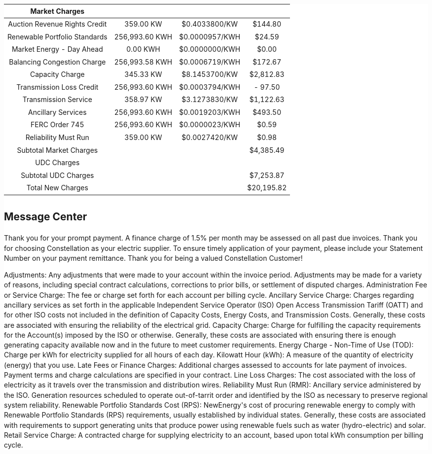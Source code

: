 | Market Charges |  |  |  |
| :--: | :--: | :--: | :--: |
| Auction Revenue Rights Credit | 359.00 KW | $\$ 0.4033800 / \mathrm{KW}$ | $\$ 144.80$ |
| Renewable Portfolio Standards | 256,993.60 KWH | \$0.0000957/KWH | \$24.59 |
| Market Energy - Day Ahead | 0.00 KWH | \$0.0000000/KWH | \$0.00 |
| Balancing Congestion Charge | 256,993.58 KWH | \$0.0006719/KWH | \$172.67 |
| Capacity Charge | 345.33 KW | \$8.1453700/KW | \$2,812.83 |
| Transmission Loss Credit | 256,993.60 KWH | \$0.0003794/KWH | - 97.50 |
| Transmission Service | 358.97 KW | \$3.1273830/KW | \$1,122.63 |
| Ancillary Services | 256,993.60 KWH | \$0.0019203/KWH | \$493.50 |
| FERC Order 745 | 256,993.60 KWH | \$0.0000023/KWH | \$0.59 |
| Reliability Must Run | 359.00 KW | \$0.0027420/KW | \$0.98 |
| Subtotal Market Charges |  |  | \$4,385.49 |
| UDC Charges |  |  |  |
| Subtotal UDC Charges |  |  | \$7,253.87 |
| Total New Charges |  |  | \$20,195.82 |

## Message Center

Thank you for your prompt payment. A finance charge of 1.5\% per month may be assessed on all past due invoices.
Thank you for choosing Constellation as your electric supplier.
To ensure timely application of your payment, please include your Statement Number on your payment remittance. Thank you for being a valued Constellation Customer!

Adjustments: Any adjustments that were made to your account within the invoice period. Adjustments may be made for a variety of reasons, including special contract calculations, corrections to prior bills, or settlement of disputed charges.
Administration Fee or Service Charge: The fee or charge set forth for each account per billing cycle.
Ancillary Service Charge: Charges regarding ancillary services as set forth in the applicable Independent Service Operator (ISO) Open Access Transmission Tariff (OATT) and for other ISO costs not included in the definition of Capacity Costs, Energy Costs, and Transmission Costs. Generally, these costs are associated with ensuring the reliability of the electrical grid.
Capacity Charge: Charge for fulfilling the capacity requirements for the Account(s) imposed by the ISO or otherwise. Generally, these costs are associated with ensuring there is enough generating capacity available now and in the future to meet customer requirements.
Energy Charge - Non-Time of Use (TOD): Charge per kWh for electricity supplied for all hours of each day.
Kilowatt Hour (kWh): A measure of the quantity of electricity (energy) that you use.
Late Fees or Finance Charges: Additional charges assessed to accounts for late payment of invoices. Payment terms and charge calculations are specified in your contract.
Line Loss Charges: The cost associated with the loss of electricity as it travels over the transmission and distribution wires.
Reliability Must Run (RMR): Ancillary service administered by the ISO. Generation resources scheduled to operate out-of-tarrit order and identified by the ISO as necessary to preserve regional system reliability. Renewable Portfolio Standards Cost (RPS): NewEnergy's cost of procuring renewable energy to comply with Renewable Portfolio Standards (RPS) requirements, usually established by individual states. Generally, these costs are associated with requirements to support generating units that produce power using renewable fuels such as water (hydro-electric) and solar.
Retail Service Charge: A contracted charge for supplying electricity to an account, based upon total kWh consumption per billing cycle.
